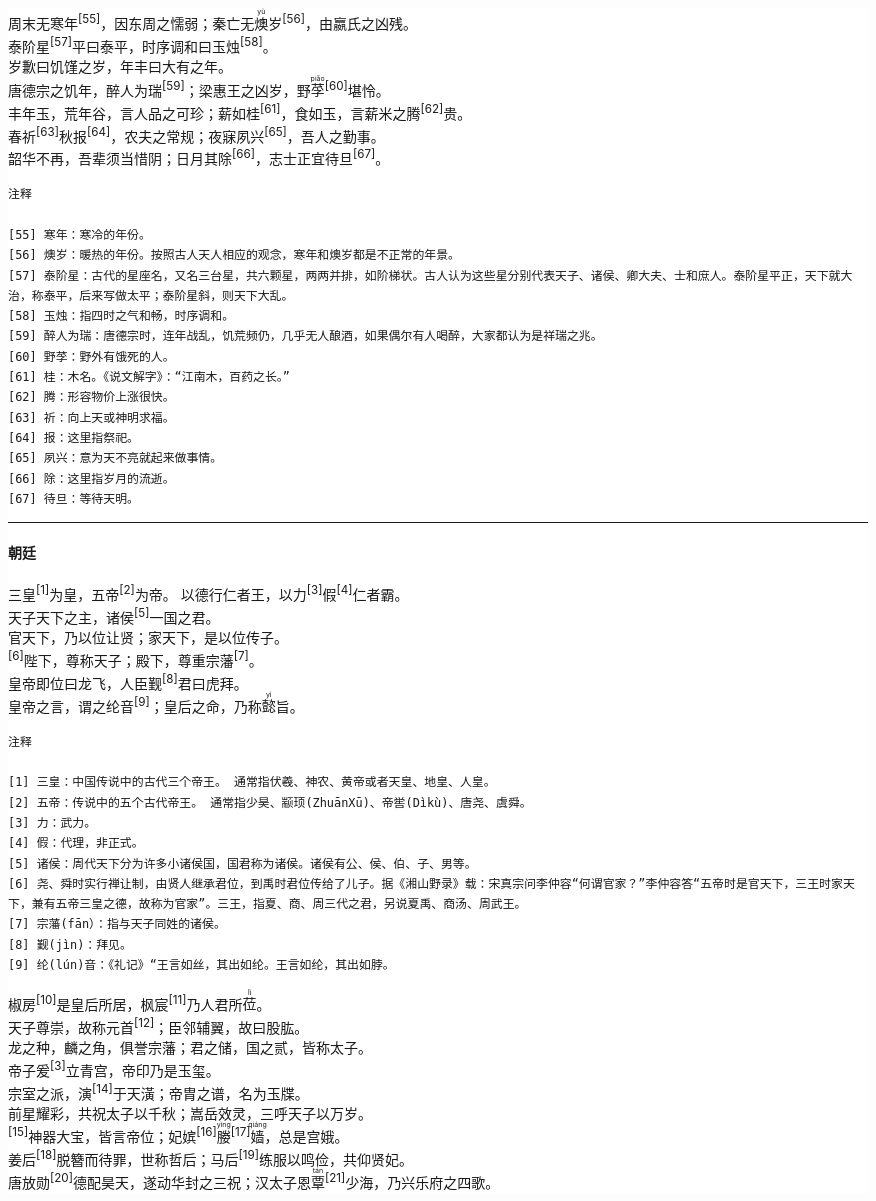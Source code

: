 周末无寒年<sup>[55]</sup>，因东周之懦弱；秦亡无<ruby>燠<rp>(</rp><rt>yù</rt><rp>)</rp></ruby>岁<sup>[56]</sup>，由嬴氏之凶残。  
泰阶星<sup>[57]</sup>平曰泰平，时序调和曰玉烛<sup>[58]</sup>。  
岁歉曰饥馑之岁，年丰曰大有之年。  
唐德宗之饥年，醉人为瑞<sup>[59]</sup>；梁惠王之凶岁，野<ruby>莩<rp>(</rp><rt>piǎo</rt><rp>)</rp></ruby><sup>[60]</sup>堪怜。  
丰年玉，荒年谷，言人品之可珍；薪如桂<sup>[61]</sup>，食如玉，言薪米之腾<sup>[62]</sup>贵。  
春祈<sup>[63]</sup>秋报<sup>[64]</sup>，农夫之常规；夜寐夙兴<sup>[65]</sup>，吾人之勤事。  
韶华不再，吾辈须当惜阴；日月其除<sup>[66]</sup>，志士正宜待旦<sup>[67]</sup>。

```
注释

[55] 寒年：寒冷的年份。
[56] 燠岁：暖热的年份。按照古人天人相应的观念，寒年和燠岁都是不正常的年景。
[57] 泰阶星：古代的星座名，又名三台星，共六颗星，两两并排，如阶梯状。古人认为这些星分别代表天子、诸侯、卿大夫、士和庶人。泰阶星平正，天下就大治，称泰平，后来写做太平；泰阶星斜，则天下大乱。
[58] 玉烛：指四时之气和畅，时序调和。
[59] 醉人为瑞：唐德宗时，连年战乱，饥荒频仍，几乎无人酿酒，如果偶尔有人喝醉，大家都认为是祥瑞之兆。
[60] 野莩：野外有饿死的人。
[61] 桂：木名。《说文解字》：“江南木，百药之长。”
[62] 腾：形容物价上涨很快。
[63] 祈：向上天或神明求福。
[64] 报：这里指祭祀。
[65] 夙兴：意为天不亮就起来做事情。
[66] 除：这里指岁月的流逝。
[67] 待旦：等待天明。
```
---

#### 朝廷
三皇<sup>[1]</sup>为皇，五帝<sup>[2]</sup>为帝。 以德行仁者王，以力<sup>[3]</sup>假<sup>[4]</sup>仁者霸。   
天子天下之主，诸侯<sup>[5]</sup>一国之君。  
官天下，乃以位让贤；家天下，是以位传子。  
<sup>[6]</sup>陛下，尊称天子；殿下，尊重宗藩<sup>[7]</sup>。   
皇帝即位曰龙飞，人臣觐<sup>[8]</sup>君曰虎拜。   
皇帝之言，谓之纶音<sup>[9]</sup>；皇后之命，乃称<ruby>懿<rp>(</rp><rt>yì</rt><rp>)</rp></ruby>旨。

```
注释

[1] 三皇：中国传说中的古代三个帝王。 通常指伏羲、神农、黄帝或者天皇、地皇、人皇。
[2] 五帝：传说中的五个古代帝王。 通常指少昊、颛顼(ZhuānXū)、帝喾(Dìkù)、唐尧、虞舜。
[3] 力：武力。
[4] 假：代理，非正式。
[5] 诸侯：周代天下分为许多小诸侯国，国君称为诸侯。诸侯有公、侯、伯、子、男等。
[6] 尧、舜时实行禅让制，由贤人继承君位，到禹时君位传给了儿子。据《湘山野录》载：宋真宗问李仲容“何谓官家？”李仲容答“五帝时是官天下，三王时家天下，兼有五帝三皇之德，故称为官家”。三王，指夏、商、周三代之君，另说夏禹、商汤、周武王。
[7] 宗藩(fān）：指与天子同姓的诸侯。
[8] 觐(jìn)：拜见。
[9] 纶(lún)音：《礼记》“王言如丝，其出如纶。王言如纶，其出如脖。
```
椒房<sup>[10]</sup>是皇后所居，枫宸<sup>[11]</sup>乃人君所<ruby>莅<rp>(</rp><rt>lì</rt><rp>)</rp></ruby>。   
天子尊崇，故称元首<sup>[12]</sup>；臣邻辅翼，故曰股肱。   
龙之种，麟之角，俱誉宗藩；君之储，国之贰，皆称太子。   
帝子爰<sup>[3]</sup>立青宫，帝印乃是玉玺。   
宗室之派，演<sup>[14]</sup>于天潢；帝胄之谱，名为玉牒。   
前星耀彩，共祝太子以千秋；嵩岳效灵，三呼天子以万岁。  
<sup>[15]</sup>神器大宝，皆言帝位；妃嫔<sup>[16]</sup><ruby>媵<rp>(</rp><rt>yìng</rt><rp>)</rp></ruby><sup>[17]</sup><ruby>嫱<rp>(</rp><rt>qiáng</rt><rp>)</rp></ruby>，总是宫娥。   
姜后<sup>[18]</sup>脱簪而待罪，世称哲后；马后<sup>[19]</sup>练服以鸣俭，共仰贤妃。   
唐放勋<sup>[20]</sup>德配昊天，遂动华封之三祝；汉太子恩<ruby>覃<rp>(</rp><rt>tán</rt><rp>)</rp></ruby><sup>[21]</sup>少海，乃兴乐府之四歌。  
